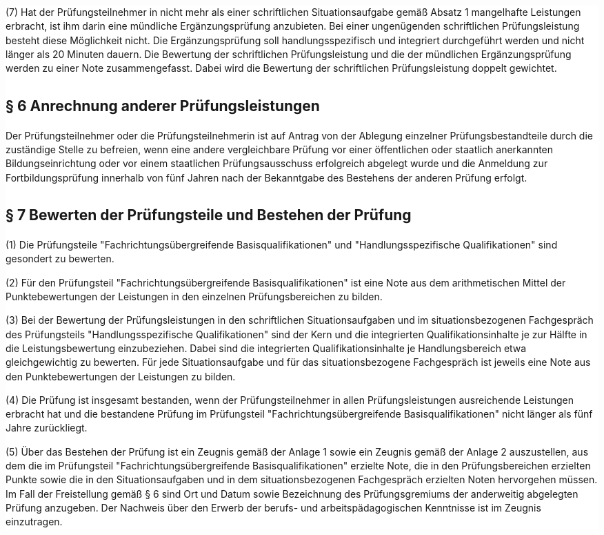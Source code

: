 (7) Hat der Prüfungsteilnehmer in nicht mehr als einer schriftlichen
Situationsaufgabe gemäß Absatz 1 mangelhafte Leistungen erbracht, ist
ihm darin eine mündliche Ergänzungsprüfung anzubieten. Bei einer
ungenügenden schriftlichen Prüfungsleistung besteht diese Möglichkeit
nicht. Die Ergänzungsprüfung soll handlungsspezifisch und integriert
durchgeführt werden und nicht länger als 20 Minuten dauern. Die
Bewertung der schriftlichen Prüfungsleistung und die der mündlichen
Ergänzungsprüfung werden zu einer Note zusammengefasst. Dabei wird die
Bewertung der schriftlichen Prüfungsleistung doppelt gewichtet.


## § 6 Anrechnung anderer Prüfungsleistungen

Der Prüfungsteilnehmer oder die Prüfungsteilnehmerin ist auf Antrag
von der Ablegung einzelner Prüfungsbestandteile durch die zuständige
Stelle zu befreien, wenn eine andere vergleichbare Prüfung vor einer
öffentlichen oder staatlich anerkannten Bildungseinrichtung oder vor
einem staatlichen Prüfungsausschuss erfolgreich abgelegt wurde und die
Anmeldung zur Fortbildungsprüfung innerhalb von fünf Jahren nach der
Bekanntgabe des Bestehens der anderen Prüfung erfolgt.


## § 7 Bewerten der Prüfungsteile und Bestehen der Prüfung

(1) Die Prüfungsteile "Fachrichtungsübergreifende
Basisqualifikationen" und "Handlungsspezifische Qualifikationen" sind
gesondert zu bewerten.

(2) Für den Prüfungsteil "Fachrichtungsübergreifende
Basisqualifikationen" ist eine Note aus dem arithmetischen Mittel der
Punktebewertungen der Leistungen in den einzelnen Prüfungsbereichen zu
bilden.

(3) Bei der Bewertung der Prüfungsleistungen in den schriftlichen
Situationsaufgaben und im situationsbezogenen Fachgespräch des
Prüfungsteils "Handlungsspezifische Qualifikationen" sind der Kern und
die integrierten Qualifikationsinhalte je zur Hälfte in die
Leistungsbewertung einzubeziehen. Dabei sind die integrierten
Qualifikationsinhalte je Handlungsbereich etwa gleichgewichtig zu
bewerten. Für jede Situationsaufgabe und für das situationsbezogene
Fachgespräch ist jeweils eine Note aus den Punktebewertungen der
Leistungen zu bilden.

(4) Die Prüfung ist insgesamt bestanden, wenn der Prüfungsteilnehmer
in allen Prüfungsleistungen ausreichende Leistungen erbracht hat und
die bestandene Prüfung im Prüfungsteil "Fachrichtungsübergreifende
Basisqualifikationen" nicht länger als fünf Jahre zurückliegt.

(5) Über das Bestehen der Prüfung ist ein Zeugnis gemäß der Anlage 1
sowie ein Zeugnis gemäß der Anlage 2 auszustellen, aus dem die im
Prüfungsteil "Fachrichtungsübergreifende Basisqualifikationen"
erzielte Note, die in den Prüfungsbereichen erzielten Punkte sowie die
in den Situationsaufgaben und in dem situationsbezogenen Fachgespräch
erzielten Noten hervorgehen müssen. Im Fall der Freistellung gemäß § 6
sind Ort und Datum sowie Bezeichnung des Prüfungsgremiums der
anderweitig abgelegten Prüfung anzugeben. Der Nachweis über den Erwerb
der berufs- und arbeitspädagogischen Kenntnisse ist im Zeugnis
einzutragen.

